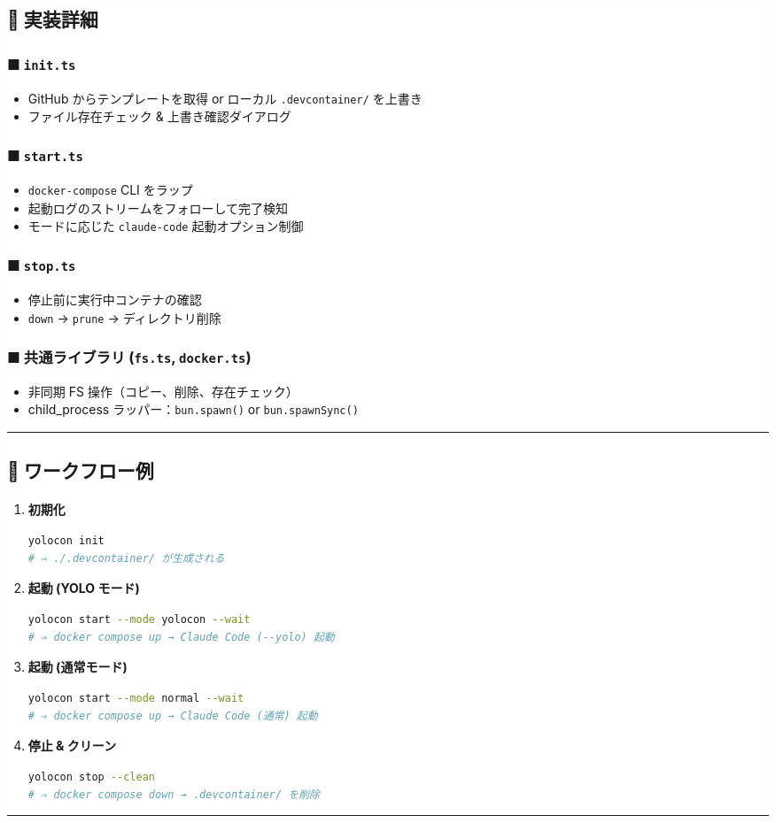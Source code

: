 
## 📐 実装詳細

### ■ `init.ts`

- GitHub からテンプレートを取得 or ローカル `.devcontainer/` を上書き
- ファイル存在チェック & 上書き確認ダイアログ

### ■ `start.ts`

- `docker-compose` CLI をラップ
- 起動ログのストリームをフォローして完了検知
- モードに応じた `claude-code` 起動オプション制御

### ■ `stop.ts`

- 停止前に実行中コンテナの確認
- `down` → `prune` → ディレクトリ削除

### ■ 共通ライブラリ (`fs.ts`, `docker.ts`)

- 非同期 FS 操作（コピー、削除、存在チェック）
- child_process ラッパー：`bun.spawn()` or `bun.spawnSync()`

---

## 🔄 ワークフロー例

1. **初期化**

   ```bash
   yolocon init
   # ⇒ ./.devcontainer/ が生成される
   ```

2. **起動 (YOLO モード)**

   ```bash
   yolocon start --mode yolocon --wait
   # ⇒ docker compose up → Claude Code (--yolo) 起動
   ```

3. **起動 (通常モード)**

   ```bash
   yolocon start --mode normal --wait
   # ⇒ docker compose up → Claude Code (通常) 起動
   ```

4. **停止 & クリーン**

   ```bash
   yolocon stop --clean
   # ⇒ docker compose down → .devcontainer/ を削除
   ```

---